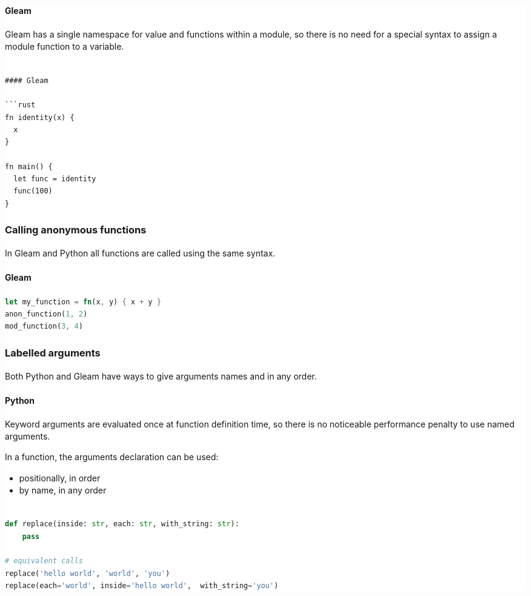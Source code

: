 #### Gleam

Gleam has a single namespace for value and functions within a module, so there
is no need for a special syntax to assign a module function to a variable.

````

#### Gleam

```rust
fn identity(x) {
  x
}

fn main() {
  let func = identity
  func(100)
}
````

### Calling anonymous functions

In Gleam and Python all functions are called using the same syntax.

#### Gleam

```rust
let my_function = fn(x, y) { x + y }
anon_function(1, 2)
mod_function(3, 4)
```

### Labelled arguments

Both Python and Gleam have ways to give arguments names and in any order.

#### Python

Keyword arguments are evaluated once at function definition time, so there is no noticeable performance penalty to use named arguments.

In a function, the arguments declaration can be used:

- positionally, in order
- by name, in any order

```py

def replace(inside: str, each: str, with_string: str):
    pass

# equivalent calls
replace('hello world', 'world', 'you')
replace(each='world', inside='hello world',  with_string='you')

```
